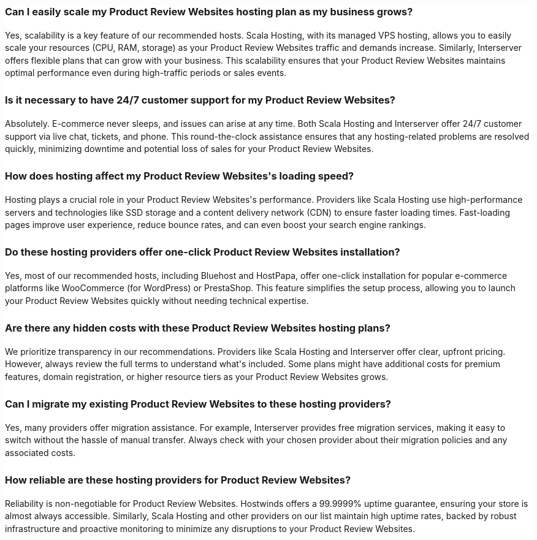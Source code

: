 ### Can I easily scale my Product Review Websites hosting plan as my business grows? 
Yes, scalability is a key feature of our recommended hosts. Scala Hosting, with its managed VPS hosting, allows you to easily scale your resources (CPU, RAM, storage) as your Product Review Websites traffic and demands increase. Similarly, Interserver offers flexible plans that can grow with your business. This scalability ensures that your Product Review Websites maintains optimal performance even during high-traffic periods or sales events.

### Is it necessary to have 24/7 customer support for my Product Review Websites? 
Absolutely. E-commerce never sleeps, and issues can arise at any time. Both Scala Hosting and Interserver offer 24/7 customer support via live chat, tickets, and phone. This round-the-clock assistance ensures that any hosting-related problems are resolved quickly, minimizing downtime and potential loss of sales for your Product Review Websites.

### How does hosting affect my Product Review Websites's loading speed? 
Hosting plays a crucial role in your Product Review Websites's performance. Providers like Scala Hosting use high-performance servers and technologies like SSD storage and a content delivery network (CDN) to ensure faster loading times. Fast-loading pages improve user experience, reduce bounce rates, and can even boost your search engine rankings.

### Do these hosting providers offer one-click Product Review Websites installation? 
Yes, most of our recommended hosts, including Bluehost and HostPapa, offer one-click installation for popular e-commerce platforms like WooCommerce (for WordPress) or PrestaShop. This feature simplifies the setup process, allowing you to launch your Product Review Websites quickly without needing technical expertise.

### Are there any hidden costs with these Product Review Websites hosting plans? 
We prioritize transparency in our recommendations. Providers like Scala Hosting and Interserver offer clear, upfront pricing. However, always review the full terms to understand what's included. Some plans might have additional costs for premium features, domain registration, or higher resource tiers as your Product Review Websites grows.

### Can I migrate my existing Product Review Websites to these hosting providers? 
Yes, many providers offer migration assistance. For example, Interserver provides free migration services, making it easy to switch without the hassle of manual transfer. Always check with your chosen provider about their migration policies and any associated costs.

### How reliable are these hosting providers for Product Review Websites? 
Reliability is non-negotiable for Product Review Websites. Hostwinds offers a 99.9999% uptime guarantee, ensuring your store is almost always accessible. Similarly, Scala Hosting and other providers on our list maintain high uptime rates, backed by robust infrastructure and proactive monitoring to minimize any disruptions to your Product Review Websites.
